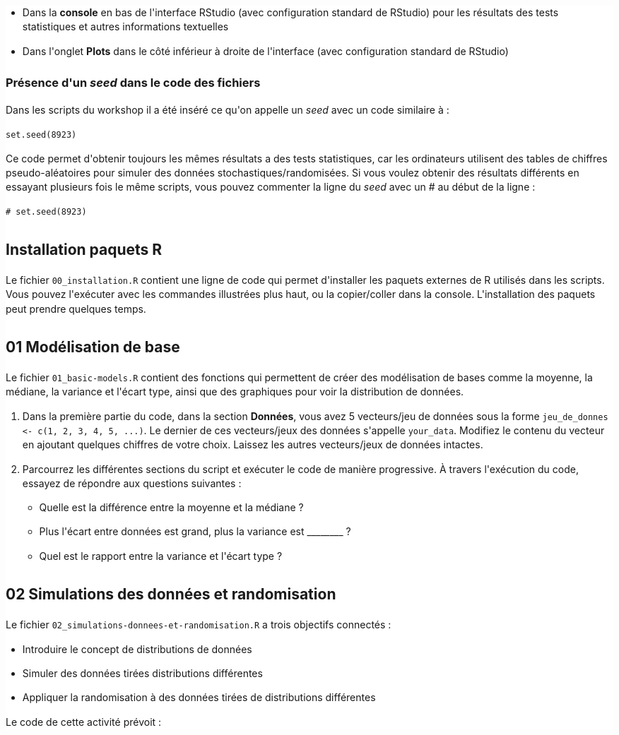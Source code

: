 -   Dans la **console** en bas de l'interface RStudio (avec configuration standard de RStudio) pour les résultats des tests statistiques et autres informations textuelles

-   Dans l'onglet **Plots** dans le côté inférieur à droite de l'interface (avec configuration standard de RStudio)

### Présence d'un *seed* dans le code des fichiers

Dans les scripts du workshop il a été inséré ce qu'on appelle un *seed* avec un code similaire à :

`set.seed(8923)`

Ce code permet d'obtenir toujours les mêmes résultats a des tests statistiques, car les ordinateurs utilisent des tables de chiffres pseudo-aléatoires pour simuler des données stochastiques/randomisées. Si vous voulez obtenir des résultats différents en essayant plusieurs fois le même scripts, vous pouvez commenter la ligne du *seed* avec un \# au début de la ligne :

`# set.seed(8923)`

## Installation paquets R

Le fichier `00_installation.R` contient une ligne de code qui permet d'installer les paquets externes de R utilisés dans les scripts. Vous pouvez l'exécuter avec les commandes illustrées plus haut, ou la copier/coller dans la console. L'installation des paquets peut prendre quelques temps.

## 01 Modélisation de base

Le fichier `01_basic-models.R` contient des fonctions qui permettent de créer des modélisation de bases comme la moyenne, la médiane, la variance et l'écart type, ainsi que des graphiques pour voir la distribution de données.

1.  Dans la première partie du code, dans la section **Données**, vous avez 5 vecteurs/jeu de données sous la forme `jeu_de_donnes <- c(1, 2, 3, 4, 5, ...)`. Le dernier de ces vecteurs/jeux des données s'appelle `your_data`. Modifiez le contenu du vecteur en ajoutant quelques chiffres de votre choix. Laissez les autres vecteurs/jeux de données intactes.

2.  Parcourrez les différentes sections du script et exécuter le code de manière progressive. À travers l'exécution du code, essayez de répondre aux questions suivantes :

    -   Quelle est la différence entre la moyenne et la médiane ?

    -   Plus l'écart entre données est grand, plus la variance est \_\_\_\_\_\_\_\_ ?

    -   Quel est le rapport entre la variance et l'écart type ?

## 02 Simulations des données et randomisation

Le fichier `02_simulations-donnees-et-randomisation.R` a trois objectifs connectés :

-   Introduire le concept de distributions de données

-   Simuler des données tirées distributions différentes

-   Appliquer la randomisation à des données tirées de distributions différentes

Le code de cette activité prévoit :

